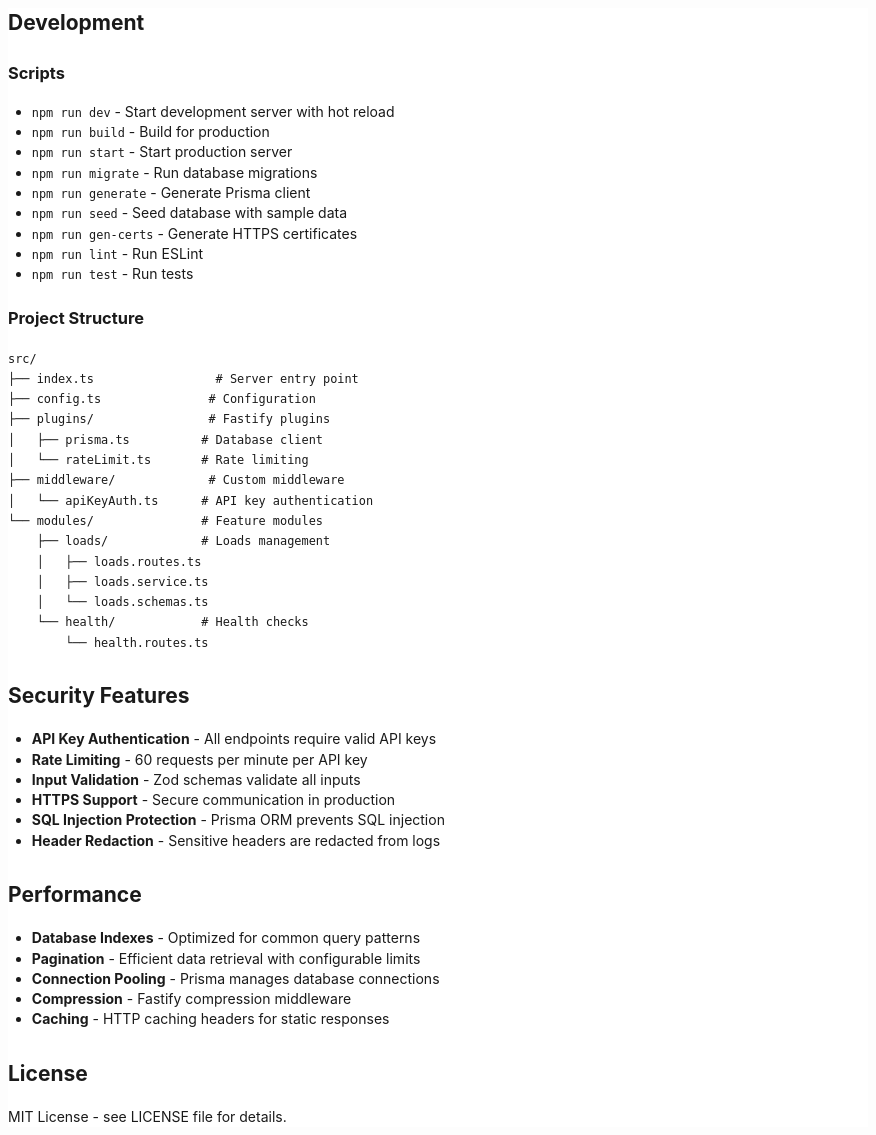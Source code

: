 ## Development

### Scripts

- `npm run dev` - Start development server with hot reload
- `npm run build` - Build for production
- `npm run start` - Start production server
- `npm run migrate` - Run database migrations
- `npm run generate` - Generate Prisma client
- `npm run seed` - Seed database with sample data
- `npm run gen-certs` - Generate HTTPS certificates
- `npm run lint` - Run ESLint
- `npm run test` - Run tests

### Project Structure

```
src/
├── index.ts                 # Server entry point
├── config.ts               # Configuration
├── plugins/                # Fastify plugins
│   ├── prisma.ts          # Database client
│   └── rateLimit.ts       # Rate limiting
├── middleware/             # Custom middleware
│   └── apiKeyAuth.ts      # API key authentication
└── modules/               # Feature modules
    ├── loads/             # Loads management
    │   ├── loads.routes.ts
    │   ├── loads.service.ts
    │   └── loads.schemas.ts
    └── health/            # Health checks
        └── health.routes.ts
```

## Security Features

- **API Key Authentication** - All endpoints require valid API keys
- **Rate Limiting** - 60 requests per minute per API key
- **Input Validation** - Zod schemas validate all inputs
- **HTTPS Support** - Secure communication in production
- **SQL Injection Protection** - Prisma ORM prevents SQL injection
- **Header Redaction** - Sensitive headers are redacted from logs

## Performance

- **Database Indexes** - Optimized for common query patterns
- **Pagination** - Efficient data retrieval with configurable limits
- **Connection Pooling** - Prisma manages database connections
- **Compression** - Fastify compression middleware
- **Caching** - HTTP caching headers for static responses

## License

MIT License - see LICENSE file for details.

